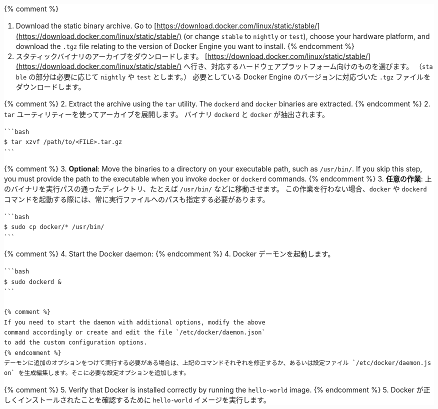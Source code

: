 {% comment %}
1.  Download the static binary archive. Go to
    [https://download.docker.com/linux/static/stable/](https://download.docker.com/linux/static/stable/)
    (or change `stable` to `nightly` or `test`),
    choose your hardware platform, and download the `.tgz` file relating to the
    version of Docker Engine you want to install.
{% endcomment %}
1.  スタティックバイナリのアーカイブをダウンロードします。
    [https://download.docker.com/linux/static/stable/](https://download.docker.com/linux/static/stable/) へ行き、対応するハードウェアプラットフォーム向けのものを選びます。
    （`stable` の部分は必要に応じて `nightly` や `test` とします。）
    必要としている Docker Engine のバージョンに対応づいた `.tgz` ファイルをダウンロードします。

{% comment %}
2.  Extract the archive using the `tar` utility. The `dockerd` and `docker`
    binaries are extracted.
{% endcomment %}
2.  `tar` ユーティリティーを使ってアーカイブを展開します。
    バイナリ `dockerd` と `docker` が抽出されます。

    ```bash
    $ tar xzvf /path/to/<FILE>.tar.gz
    ```

{% comment %}
3.  **Optional**: Move the binaries to a directory on your executable path, such
    as `/usr/bin/`. If you skip this step, you must provide the path to the
    executable when you invoke `docker` or `dockerd` commands.
{% endcomment %}
3.  **任意の作業**: 上のバイナリを実行パスの通ったディレクトリ、たとえば `/usr/bin/` などに移動させます。
    この作業を行わない場合、`docker` や `dockerd` コマンドを起動する際には、常に実行ファイルへのパスも指定する必要があります。

    ```bash
    $ sudo cp docker/* /usr/bin/
    ```

{% comment %}
4.  Start the Docker daemon:
{% endcomment %}
4.  Docker デーモンを起動します。

    ```bash
    $ sudo dockerd &
    ```

    {% comment %}
    If you need to start the daemon with additional options, modify the above
    command accordingly or create and edit the file `/etc/docker/daemon.json`
    to add the custom configuration options.
    {% endcomment %}
    デーモンに追加のオプションをつけて実行する必要がある場合は、上記のコマンドそれぞれを修正するか、あるいは設定ファイル `/etc/docker/daemon.json` を生成編集します。そこに必要な設定オプションを追加します。

{% comment %}
5.  Verify that Docker is installed correctly by running the `hello-world`
    image.
{% endcomment %}
5.  Docker が正しくインストールされたことを確認するために `hello-world` イメージを実行します。
